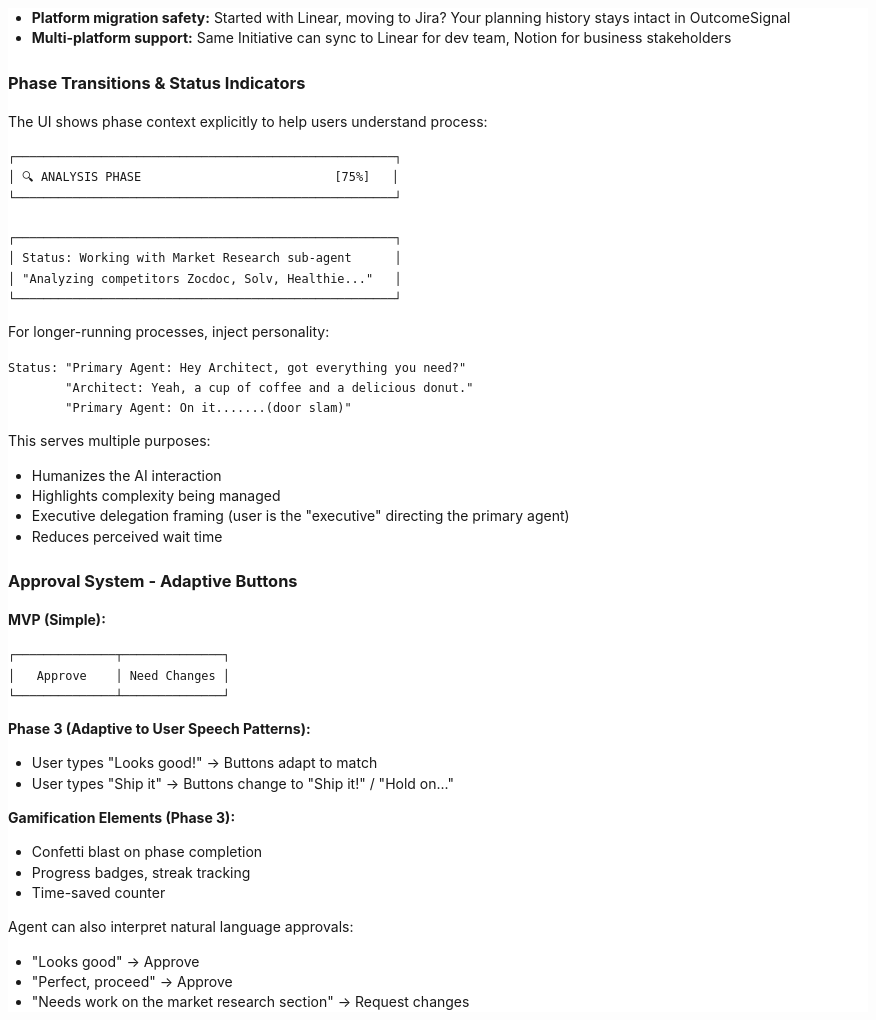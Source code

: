    - **Platform migration safety:** Started with Linear, moving to Jira? Your planning history stays intact in OutcomeSignal
   - **Multi-platform support:** Same Initiative can sync to Linear for dev team, Notion for business stakeholders

### Phase Transitions & Status Indicators

The UI shows phase context explicitly to help users understand process:

```
┌─────────────────────────────────────────────────────┐
│ 🔍 ANALYSIS PHASE                           [75%]   │
└─────────────────────────────────────────────────────┘

┌─────────────────────────────────────────────────────┐
│ Status: Working with Market Research sub-agent      │
│ "Analyzing competitors Zocdoc, Solv, Healthie..."   │
└─────────────────────────────────────────────────────┘
```

For longer-running processes, inject personality:

```
Status: "Primary Agent: Hey Architect, got everything you need?"
        "Architect: Yeah, a cup of coffee and a delicious donut."
        "Primary Agent: On it.......(door slam)"
```

This serves multiple purposes:
- Humanizes the AI interaction
- Highlights complexity being managed
- Executive delegation framing (user is the "executive" directing the primary agent)
- Reduces perceived wait time

### Approval System - Adaptive Buttons

**MVP (Simple):**
```
┌──────────────┬──────────────┐
│   Approve    │ Need Changes │
└──────────────┴──────────────┘
```

**Phase 3 (Adaptive to User Speech Patterns):**
- User types "Looks good!" → Buttons adapt to match
- User types "Ship it" → Buttons change to "Ship it!" / "Hold on..."

**Gamification Elements (Phase 3):**
- Confetti blast on phase completion
- Progress badges, streak tracking
- Time-saved counter

Agent can also interpret natural language approvals:
- "Looks good" → Approve
- "Perfect, proceed" → Approve
- "Needs work on the market research section" → Request changes
